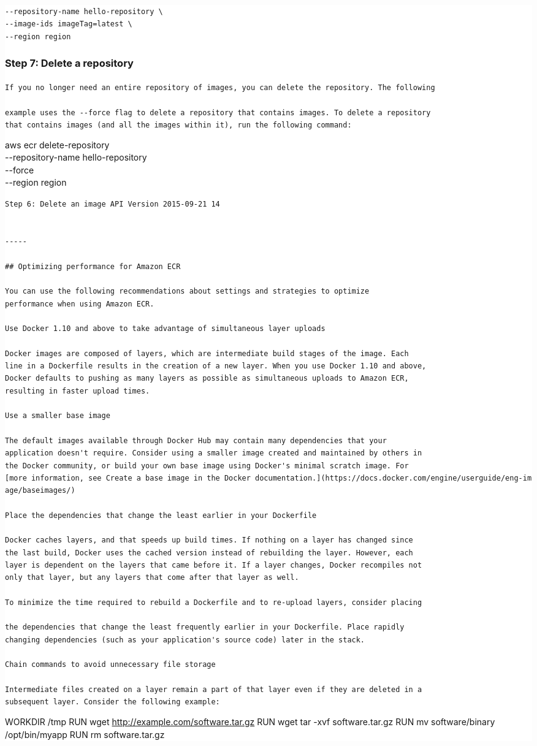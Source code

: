     --repository-name hello-repository \
    --image-ids imageTag=latest \
    --region region

### Step 7: Delete a repository

```
If you no longer need an entire repository of images, you can delete the repository. The following

example uses the --force flag to delete a repository that contains images. To delete a repository
that contains images (and all the images within it), run the following command:
```
 aws ecr delete-repository \
    --repository-name hello-repository \
    --force \
    --region region

```
Step 6: Delete an image API Version 2015-09-21 14


-----

## Optimizing performance for Amazon ECR

You can use the following recommendations about settings and strategies to optimize
performance when using Amazon ECR.

Use Docker 1.10 and above to take advantage of simultaneous layer uploads

Docker images are composed of layers, which are intermediate build stages of the image. Each
line in a Dockerfile results in the creation of a new layer. When you use Docker 1.10 and above,
Docker defaults to pushing as many layers as possible as simultaneous uploads to Amazon ECR,
resulting in faster upload times.

Use a smaller base image

The default images available through Docker Hub may contain many dependencies that your
application doesn't require. Consider using a smaller image created and maintained by others in
the Docker community, or build your own base image using Docker's minimal scratch image. For
[more information, see Create a base image in the Docker documentation.](https://docs.docker.com/engine/userguide/eng-image/baseimages/)

Place the dependencies that change the least earlier in your Dockerfile

Docker caches layers, and that speeds up build times. If nothing on a layer has changed since
the last build, Docker uses the cached version instead of rebuilding the layer. However, each
layer is dependent on the layers that came before it. If a layer changes, Docker recompiles not
only that layer, but any layers that come after that layer as well.

To minimize the time required to rebuild a Dockerfile and to re-upload layers, consider placing

the dependencies that change the least frequently earlier in your Dockerfile. Place rapidly
changing dependencies (such as your application's source code) later in the stack.

Chain commands to avoid unnecessary file storage

Intermediate files created on a layer remain a part of that layer even if they are deleted in a
subsequent layer. Consider the following example:
```
   WORKDIR /tmp
   RUN wget http://example.com/software.tar.gz 
   RUN wget tar -xvf software.tar.gz 
   RUN mv software/binary /opt/bin/myapp
   RUN rm software.tar.gz